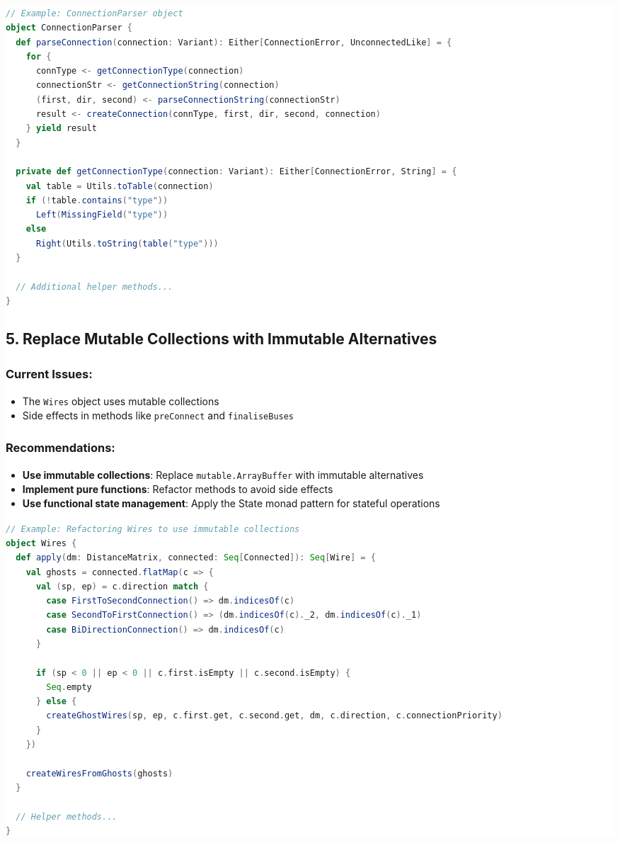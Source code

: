 ```scala
// Example: ConnectionParser object
object ConnectionParser {
  def parseConnection(connection: Variant): Either[ConnectionError, UnconnectedLike] = {
    for {
      connType <- getConnectionType(connection)
      connectionStr <- getConnectionString(connection)
      (first, dir, second) <- parseConnectionString(connectionStr)
      result <- createConnection(connType, first, dir, second, connection)
    } yield result
  }
  
  private def getConnectionType(connection: Variant): Either[ConnectionError, String] = {
    val table = Utils.toTable(connection)
    if (!table.contains("type")) 
      Left(MissingField("type"))
    else 
      Right(Utils.toString(table("type")))
  }
  
  // Additional helper methods...
}
```

## 5. Replace Mutable Collections with Immutable Alternatives

### Current Issues:
- The `Wires` object uses mutable collections
- Side effects in methods like `preConnect` and `finaliseBuses`

### Recommendations:
- **Use immutable collections**: Replace `mutable.ArrayBuffer` with immutable alternatives
- **Implement pure functions**: Refactor methods to avoid side effects
- **Use functional state management**: Apply the State monad pattern for stateful operations

```scala
// Example: Refactoring Wires to use immutable collections
object Wires {
  def apply(dm: DistanceMatrix, connected: Seq[Connected]): Seq[Wire] = {
    val ghosts = connected.flatMap(c => {
      val (sp, ep) = c.direction match {
        case FirstToSecondConnection() => dm.indicesOf(c)
        case SecondToFirstConnection() => (dm.indicesOf(c)._2, dm.indicesOf(c)._1)
        case BiDirectionConnection() => dm.indicesOf(c)
      }
      
      if (sp < 0 || ep < 0 || c.first.isEmpty || c.second.isEmpty) {
        Seq.empty
      } else {
        createGhostWires(sp, ep, c.first.get, c.second.get, dm, c.direction, c.connectionPriority)
      }
    })
    
    createWiresFromGhosts(ghosts)
  }
  
  // Helper methods...
}
```
